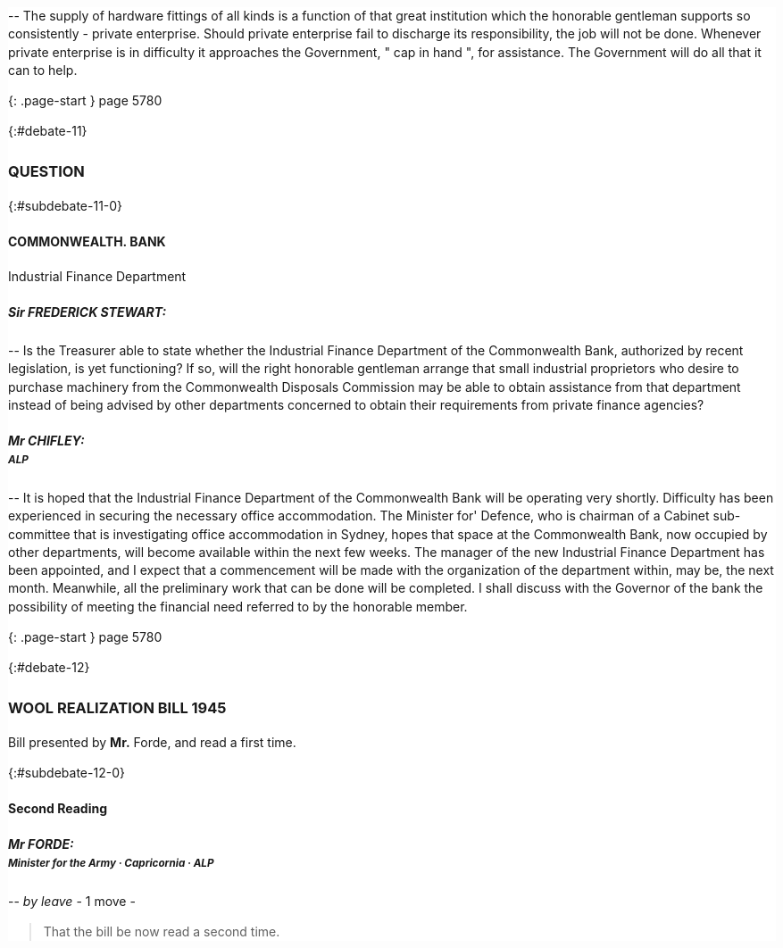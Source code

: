 -- The supply of hardware fittings of all kinds is a function of that great institution which the honorable gentleman supports so consistently - private enterprise. Should private enterprise fail to discharge its responsibility, the job will not be done. Whenever private enterprise is in difficulty it approaches the Government, " cap in hand ", for assistance. The Government will do all that it can to help. 

{: .page-start }
page 5780

{:#debate-11}
### QUESTION

{:#subdebate-11-0}
#### COMMONWEALTH. BANK

Industrial Finance Department

##### Sir FREDERICK STEWART:

-- Is the Treasurer able to state whether the Industrial Finance Department of the Commonwealth Bank, authorized by recent legislation, is yet functioning? If so, will the right honorable gentleman arrange that small industrial proprietors who desire to purchase machinery from the Commonwealth Disposals Commission may be able to obtain assistance from that department instead of being advised by other departments concerned to obtain their requirements from private finance agencies? 

##### Mr CHIFLEY:<br><small class="text-muted">ALP</small>

-- It is hoped that the Industrial Finance Department of the Commonwealth Bank will be operating very shortly. Difficulty has been experienced in securing the necessary office accommodation. The Minister for' Defence, who is  chairman  of a Cabinet sub-committee that is investigating office accommodation in Sydney, hopes that space at the Commonwealth Bank, now occupied by other departments, will become available within the next few weeks. The manager of the new Industrial Finance Department has been appointed, and I expect that a commencement will be made with the organization of the department within, may be, the next month. Meanwhile, all the preliminary work that can be done will be completed. I shall discuss with the Governor of the bank the possibility of meeting the financial need referred to by the honorable member. 

{: .page-start }
page 5780

{:#debate-12}
### WOOL REALIZATION BILL 1945

Bill presented by  **Mr.**  Forde,  and read a first time. 

{:#subdebate-12-0}
#### Second Reading

##### Mr FORDE:<br><small class="text-muted">Minister for the Army &middot; Capricornia &middot; ALP</small>

--  *by leave*  - 1 move - 

  >That the bill be now read a second time. 
